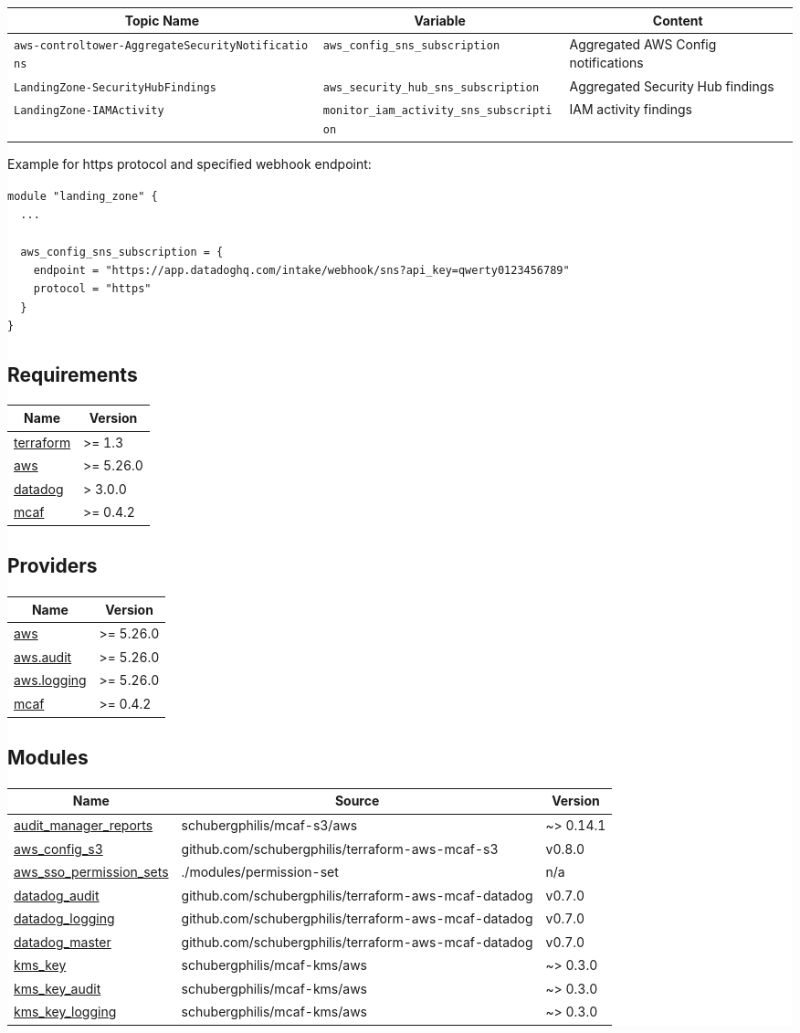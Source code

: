 | Topic Name                                        | Variable                                | Content                             |
| ------------------------------------------------- | --------------------------------------- | ----------------------------------- |
| `aws-controltower-AggregateSecurityNotifications` | `aws_config_sns_subscription`           | Aggregated AWS Config notifications |
| `LandingZone-SecurityHubFindings`                 | `aws_security_hub_sns_subscription`     | Aggregated Security Hub findings    |
| `LandingZone-IAMActivity`                         | `monitor_iam_activity_sns_subscription` | IAM activity findings               |

Example for https protocol and specified webhook endpoint:

```hcl
module "landing_zone" {
  ...

  aws_config_sns_subscription = {
    endpoint = "https://app.datadoghq.com/intake/webhook/sns?api_key=qwerty0123456789"
    protocol = "https"
  }
}
```


## Requirements

| Name | Version |
|------|---------|
| <a name="requirement_terraform"></a> [terraform](#requirement\_terraform) | >= 1.3 |
| <a name="requirement_aws"></a> [aws](#requirement\_aws) | >= 5.26.0 |
| <a name="requirement_datadog"></a> [datadog](#requirement\_datadog) | > 3.0.0 |
| <a name="requirement_mcaf"></a> [mcaf](#requirement\_mcaf) | >= 0.4.2 |

## Providers

| Name | Version |
|------|---------|
| <a name="provider_aws"></a> [aws](#provider\_aws) | >= 5.26.0 |
| <a name="provider_aws.audit"></a> [aws.audit](#provider\_aws.audit) | >= 5.26.0 |
| <a name="provider_aws.logging"></a> [aws.logging](#provider\_aws.logging) | >= 5.26.0 |
| <a name="provider_mcaf"></a> [mcaf](#provider\_mcaf) | >= 0.4.2 |

## Modules

| Name | Source | Version |
|------|--------|---------|
| <a name="module_audit_manager_reports"></a> [audit\_manager\_reports](#module\_audit\_manager\_reports) | schubergphilis/mcaf-s3/aws | ~> 0.14.1 |
| <a name="module_aws_config_s3"></a> [aws\_config\_s3](#module\_aws\_config\_s3) | github.com/schubergphilis/terraform-aws-mcaf-s3 | v0.8.0 |
| <a name="module_aws_sso_permission_sets"></a> [aws\_sso\_permission\_sets](#module\_aws\_sso\_permission\_sets) | ./modules/permission-set | n/a |
| <a name="module_datadog_audit"></a> [datadog\_audit](#module\_datadog\_audit) | github.com/schubergphilis/terraform-aws-mcaf-datadog | v0.7.0 |
| <a name="module_datadog_logging"></a> [datadog\_logging](#module\_datadog\_logging) | github.com/schubergphilis/terraform-aws-mcaf-datadog | v0.7.0 |
| <a name="module_datadog_master"></a> [datadog\_master](#module\_datadog\_master) | github.com/schubergphilis/terraform-aws-mcaf-datadog | v0.7.0 |
| <a name="module_kms_key"></a> [kms\_key](#module\_kms\_key) | schubergphilis/mcaf-kms/aws | ~> 0.3.0 |
| <a name="module_kms_key_audit"></a> [kms\_key\_audit](#module\_kms\_key\_audit) | schubergphilis/mcaf-kms/aws | ~> 0.3.0 |
| <a name="module_kms_key_logging"></a> [kms\_key\_logging](#module\_kms\_key\_logging) | schubergphilis/mcaf-kms/aws | ~> 0.3.0 |